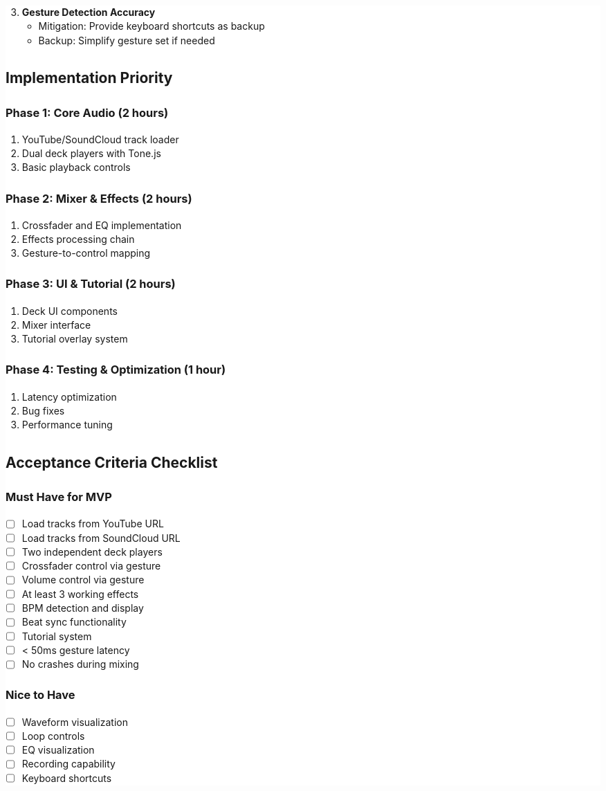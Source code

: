 3. **Gesture Detection Accuracy**
   - Mitigation: Provide keyboard shortcuts as backup
   - Backup: Simplify gesture set if needed

## Implementation Priority

### Phase 1: Core Audio (2 hours)
1. YouTube/SoundCloud track loader
2. Dual deck players with Tone.js
3. Basic playback controls

### Phase 2: Mixer & Effects (2 hours)
1. Crossfader and EQ implementation
2. Effects processing chain
3. Gesture-to-control mapping

### Phase 3: UI & Tutorial (2 hours)
1. Deck UI components
2. Mixer interface
3. Tutorial overlay system

### Phase 4: Testing & Optimization (1 hour)
1. Latency optimization
2. Bug fixes
3. Performance tuning

## Acceptance Criteria Checklist

### Must Have for MVP
- [ ] Load tracks from YouTube URL
- [ ] Load tracks from SoundCloud URL
- [ ] Two independent deck players
- [ ] Crossfader control via gesture
- [ ] Volume control via gesture
- [ ] At least 3 working effects
- [ ] BPM detection and display
- [ ] Beat sync functionality
- [ ] Tutorial system
- [ ] < 50ms gesture latency
- [ ] No crashes during mixing

### Nice to Have
- [ ] Waveform visualization
- [ ] Loop controls
- [ ] EQ visualization
- [ ] Recording capability
- [ ] Keyboard shortcuts